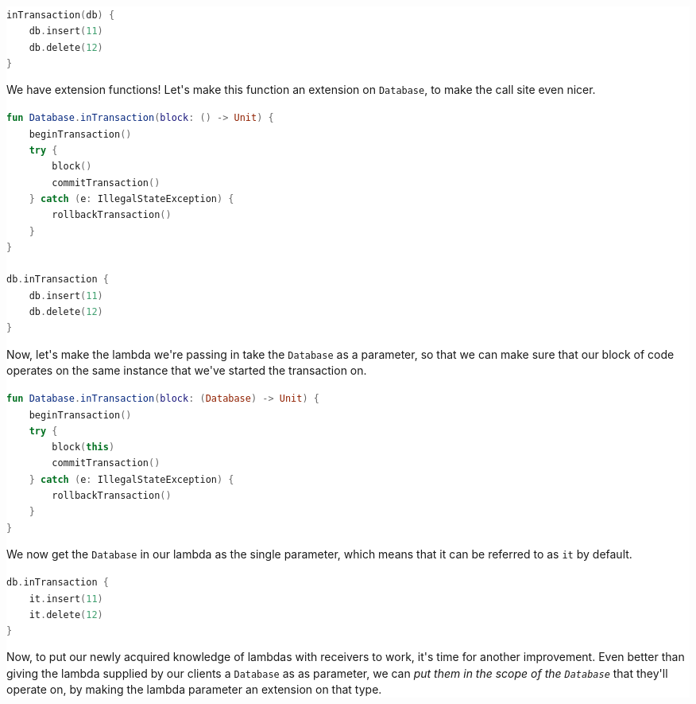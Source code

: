 ```kotlin
inTransaction(db) {
    db.insert(11)
    db.delete(12)
}
```

We have extension functions! Let's make this function an extension on `Database`, to make the call site even nicer.

```kotlin
fun Database.inTransaction(block: () -> Unit) {
    beginTransaction()
    try {
        block()
        commitTransaction()
    } catch (e: IllegalStateException) {
        rollbackTransaction()
    }
}

db.inTransaction {
    db.insert(11)
    db.delete(12)
}
```

Now, let's make the lambda we're passing in take the `Database` as a parameter, so that we can make sure that our block of code operates on the same instance that we've started the transaction on. 

```kotlin
fun Database.inTransaction(block: (Database) -> Unit) {
    beginTransaction()
    try {
        block(this)
        commitTransaction()
    } catch (e: IllegalStateException) {
        rollbackTransaction()
    }
}
```

We now get the `Database` in our lambda as the single parameter, which means that it can be referred to as `it` by default.

```kotlin
db.inTransaction {
    it.insert(11)
    it.delete(12)
}
```

Now, to put our newly acquired knowledge of lambdas with receivers to work, it's time for another improvement. Even better than giving the lambda supplied by our clients a `Database` as as parameter, we can *put them in the scope of the `Database`* that they'll operate on, by making the lambda parameter an extension on that type.

